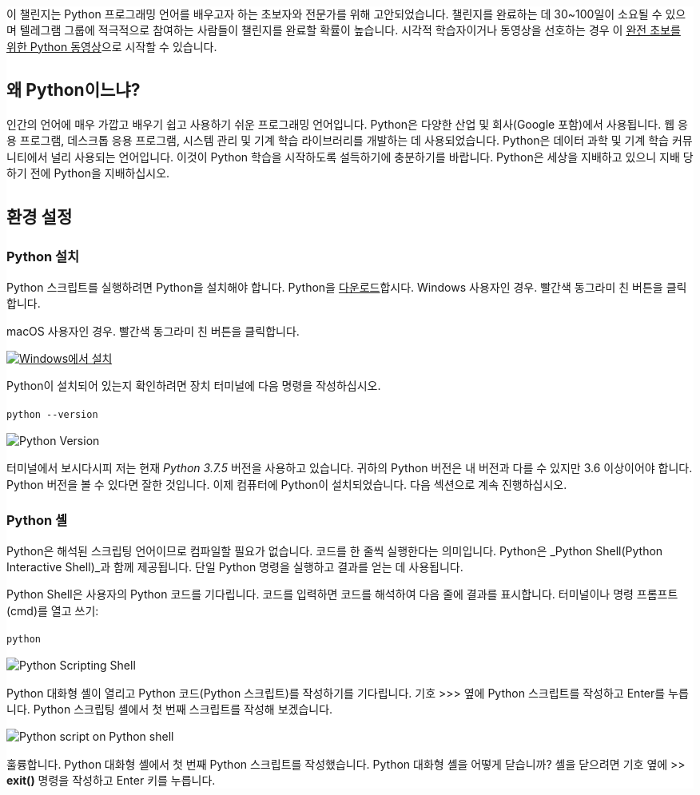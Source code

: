 이 챌린지는 Python 프로그래밍 언어를 배우고자 하는 초보자와 전문가를 위해 고안되었습니다. 챌린지를 완료하는 데 30~100일이 소요될 수 있으며 텔레그램 그룹에 적극적으로 참여하는 사람들이 챌린지를 완료할 확률이 높습니다.
시각적 학습자이거나 동영상을 선호하는 경우 이 [완전 초보를 위한 Python 동영상](https://www.youtube.com/watch?v=11OYpBrhdyM)으로 시작할 수 있습니다.

## 왜 Python이느냐?

인간의 언어에 매우 가깝고 배우기 쉽고 사용하기 쉬운 프로그래밍 언어입니다.
Python은 다양한 산업 및 회사(Google 포함)에서 사용됩니다. 웹 응용 프로그램, 데스크톱 응용 프로그램, 시스템 관리 및 기계 학습 라이브러리를 개발하는 데 사용되었습니다. Python은 데이터 과학 및 기계 학습 커뮤니티에서 널리 사용되는 언어입니다. 이것이 Python 학습을 시작하도록 설득하기에 충분하기를 바랍니다. Python은 세상을 지배하고 있으니 지배 당하기 전에 Python을 지배하십시오.
## 환경 설정

### Python 설치

Python 스크립트를 실행하려면 Python을 설치해야 합니다. Python을 [다운로드](https://www.python.org/)합시다.
Windows 사용자인 경우. 빨간색 동그라미 친 버튼을 클릭합니다.



macOS 사용자인 경우. 빨간색 동그라미 친 버튼을 클릭합니다.

[![Windows에서 설치](../images/installing_on_windows.png)](https://www.python.org/)

Python이 설치되어 있는지 확인하려면 장치 터미널에 다음 명령을 작성하십시오.

```shell
python --version
```

![Python Version](../images/python_versio.png)

터미널에서 보시다시피 저는 현재 _Python 3.7.5_ 버전을 사용하고 있습니다. 귀하의 Python 버전은 내 버전과 다를 수 있지만 3.6 이상이어야 합니다. Python 버전을 볼 수 있다면 잘한 것입니다. 이제 컴퓨터에 Python이 설치되었습니다. 다음 섹션으로 계속 진행하십시오.

### Python 셸

Python은 해석된 스크립팅 언어이므로 컴파일할 필요가 없습니다. 코드를 한 줄씩 실행한다는 의미입니다. Python은 _Python Shell(Python Interactive Shell)_과 함께 제공됩니다. 단일 Python 명령을 실행하고 결과를 얻는 데 사용됩니다.

Python Shell은 사용자의 Python 코드를 기다립니다. 코드를 입력하면 코드를 해석하여 다음 줄에 결과를 표시합니다.
터미널이나 명령 프롬프트(cmd)를 열고 쓰기:

```shell
python
```

![Python Scripting Shell](../images/opening_python_shell.png)

Python 대화형 셸이 열리고 Python 코드(Python 스크립트)를 작성하기를 기다립니다. 기호 >>> 옆에 Python 스크립트를 작성하고 Enter를 누릅니다.
Python 스크립팅 셸에서 첫 번째 스크립트를 작성해 보겠습니다.

![Python script on Python shell](../images/adding_on_python_shell.png)

훌륭합니다. Python 대화형 셸에서 첫 번째 Python 스크립트를 작성했습니다. Python 대화형 셸을 어떻게 닫습니까?
셸을 닫으려면 기호 옆에 >> **exit()** 명령을 작성하고 Enter 키를 누릅니다.
